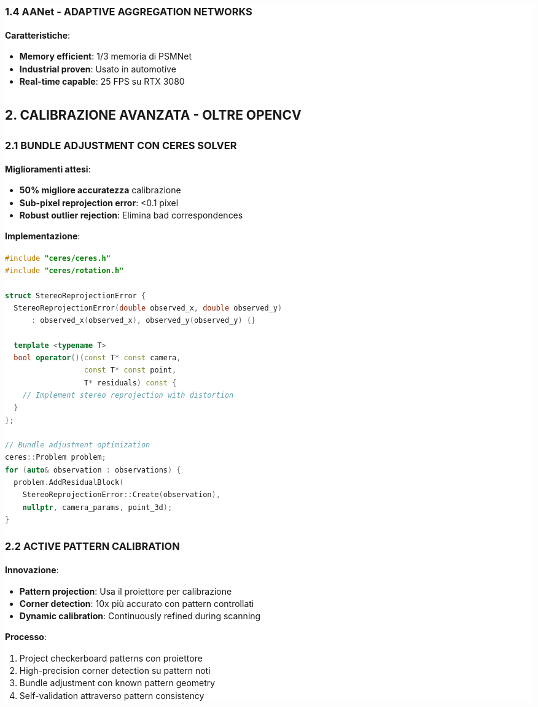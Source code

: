 ### 1.4 AANet - ADAPTIVE AGGREGATION NETWORKS
**Caratteristiche**:
- **Memory efficient**: 1/3 memoria di PSMNet
- **Industrial proven**: Usato in automotive
- **Real-time capable**: 25 FPS su RTX 3080

## 2. CALIBRAZIONE AVANZATA - OLTRE OPENCV

### 2.1 BUNDLE ADJUSTMENT CON CERES SOLVER
**Miglioramenti attesi**:
- **50% migliore accuratezza** calibrazione
- **Sub-pixel reprojection error**: <0.1 pixel
- **Robust outlier rejection**: Elimina bad correspondences

**Implementazione**:
```cpp
#include "ceres/ceres.h"
#include "ceres/rotation.h"

struct StereoReprojectionError {
  StereoReprojectionError(double observed_x, double observed_y)
      : observed_x(observed_x), observed_y(observed_y) {}
  
  template <typename T>
  bool operator()(const T* const camera, 
                  const T* const point,
                  T* residuals) const {
    // Implement stereo reprojection with distortion
  }
};

// Bundle adjustment optimization
ceres::Problem problem;
for (auto& observation : observations) {
  problem.AddResidualBlock(
    StereoReprojectionError::Create(observation),
    nullptr, camera_params, point_3d);
}
```

### 2.2 ACTIVE PATTERN CALIBRATION
**Innovazione**:
- **Pattern projection**: Usa il proiettore per calibrazione
- **Corner detection**: 10x più accurato con pattern controllati
- **Dynamic calibration**: Continuously refined during scanning

**Processo**:
1. Project checkerboard patterns con proiettore
2. High-precision corner detection su pattern noti
3. Bundle adjustment con known pattern geometry
4. Self-validation attraverso pattern consistency
